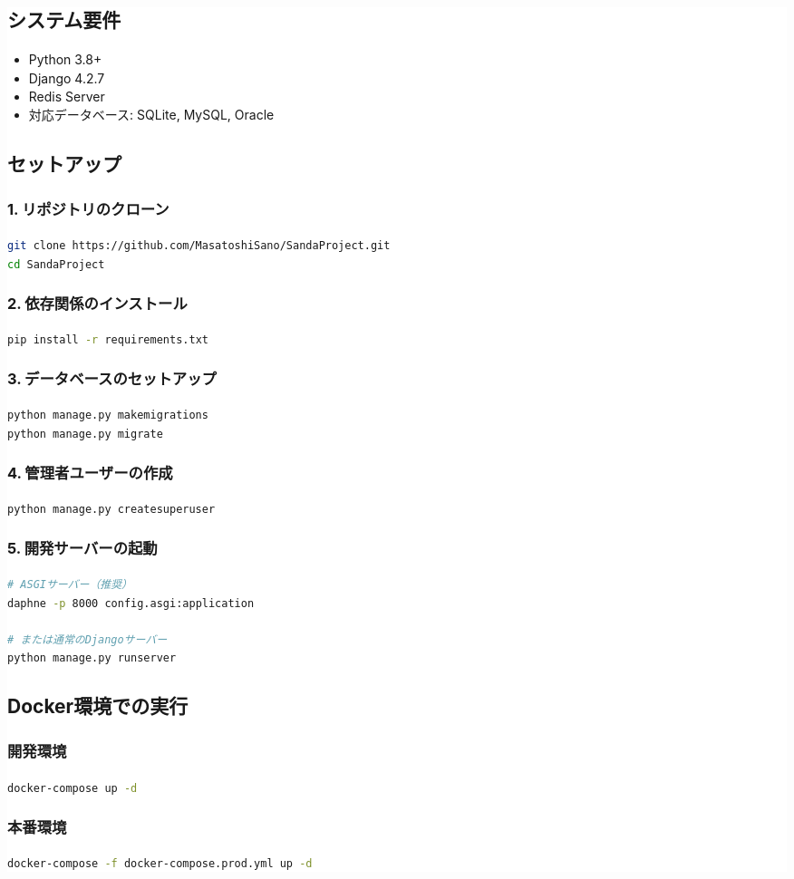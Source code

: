## システム要件

- Python 3.8+
- Django 4.2.7
- Redis Server
- 対応データベース: SQLite, MySQL, Oracle

## セットアップ

### 1. リポジトリのクローン
```bash
git clone https://github.com/MasatoshiSano/SandaProject.git
cd SandaProject
```

### 2. 依存関係のインストール
```bash
pip install -r requirements.txt
```

### 3. データベースのセットアップ
```bash
python manage.py makemigrations
python manage.py migrate
```

### 4. 管理者ユーザーの作成
```bash
python manage.py createsuperuser
```

### 5. 開発サーバーの起動
```bash
# ASGIサーバー（推奨）
daphne -p 8000 config.asgi:application

# または通常のDjangoサーバー
python manage.py runserver
```

## Docker環境での実行

### 開発環境
```bash
docker-compose up -d
```

### 本番環境
```bash
docker-compose -f docker-compose.prod.yml up -d
```
